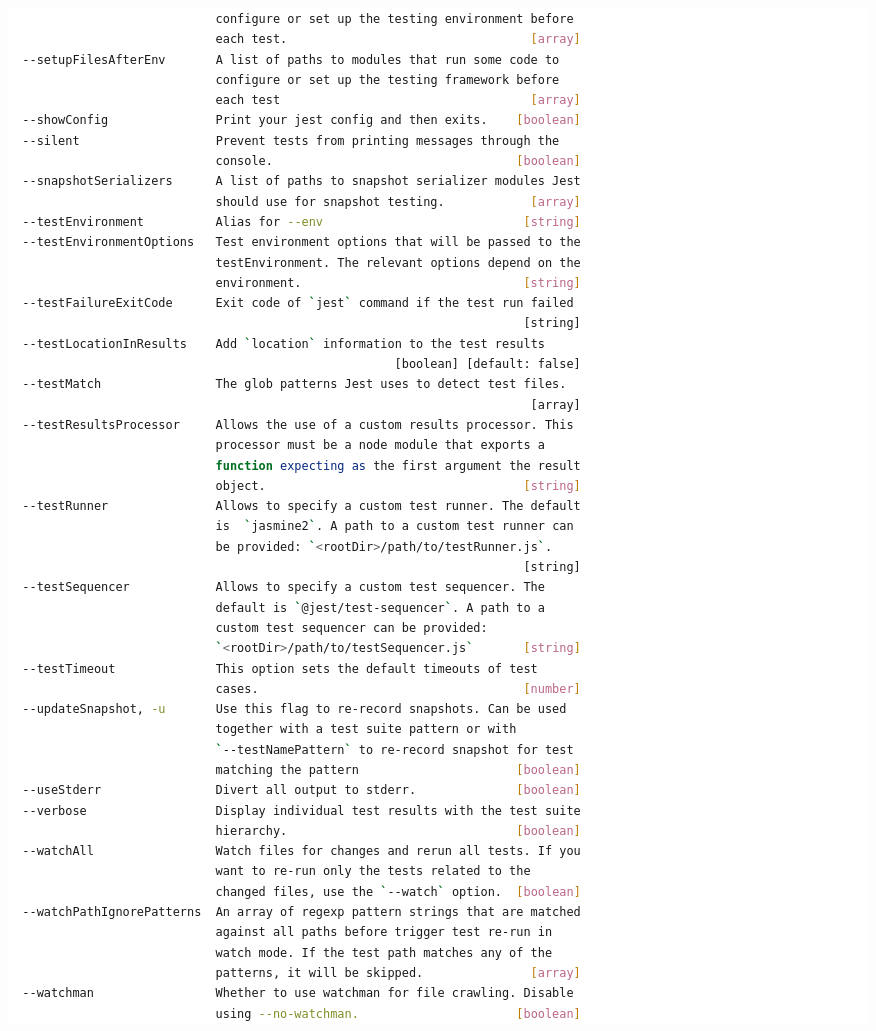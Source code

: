 ```bash
                             configure or set up the testing environment before
                             each test.                                  [array]
  --setupFilesAfterEnv       A list of paths to modules that run some code to
                             configure or set up the testing framework before
                             each test                                   [array]
  --showConfig               Print your jest config and then exits.    [boolean]
  --silent                   Prevent tests from printing messages through the
                             console.                                  [boolean]
  --snapshotSerializers      A list of paths to snapshot serializer modules Jest
                             should use for snapshot testing.            [array]
  --testEnvironment          Alias for --env                            [string]
  --testEnvironmentOptions   Test environment options that will be passed to the
                             testEnvironment. The relevant options depend on the
                             environment.                               [string]
  --testFailureExitCode      Exit code of `jest` command if the test run failed
                                                                        [string]
  --testLocationInResults    Add `location` information to the test results
                                                      [boolean] [default: false]
  --testMatch                The glob patterns Jest uses to detect test files.
                                                                         [array]
  --testResultsProcessor     Allows the use of a custom results processor. This
                             processor must be a node module that exports a
                             function expecting as the first argument the result
                             object.                                    [string]
  --testRunner               Allows to specify a custom test runner. The default
                             is  `jasmine2`. A path to a custom test runner can
                             be provided: `<rootDir>/path/to/testRunner.js`.
                                                                        [string]
  --testSequencer            Allows to specify a custom test sequencer. The
                             default is `@jest/test-sequencer`. A path to a
                             custom test sequencer can be provided:
                             `<rootDir>/path/to/testSequencer.js`       [string]
  --testTimeout              This option sets the default timeouts of test
                             cases.                                     [number]
  --updateSnapshot, -u       Use this flag to re-record snapshots. Can be used
                             together with a test suite pattern or with
                             `--testNamePattern` to re-record snapshot for test
                             matching the pattern                      [boolean]
  --useStderr                Divert all output to stderr.              [boolean]
  --verbose                  Display individual test results with the test suite
                             hierarchy.                                [boolean]
  --watchAll                 Watch files for changes and rerun all tests. If you
                             want to re-run only the tests related to the
                             changed files, use the `--watch` option.  [boolean]
  --watchPathIgnorePatterns  An array of regexp pattern strings that are matched
                             against all paths before trigger test re-run in
                             watch mode. If the test path matches any of the
                             patterns, it will be skipped.               [array]
  --watchman                 Whether to use watchman for file crawling. Disable
                             using --no-watchman.                      [boolean]
```
